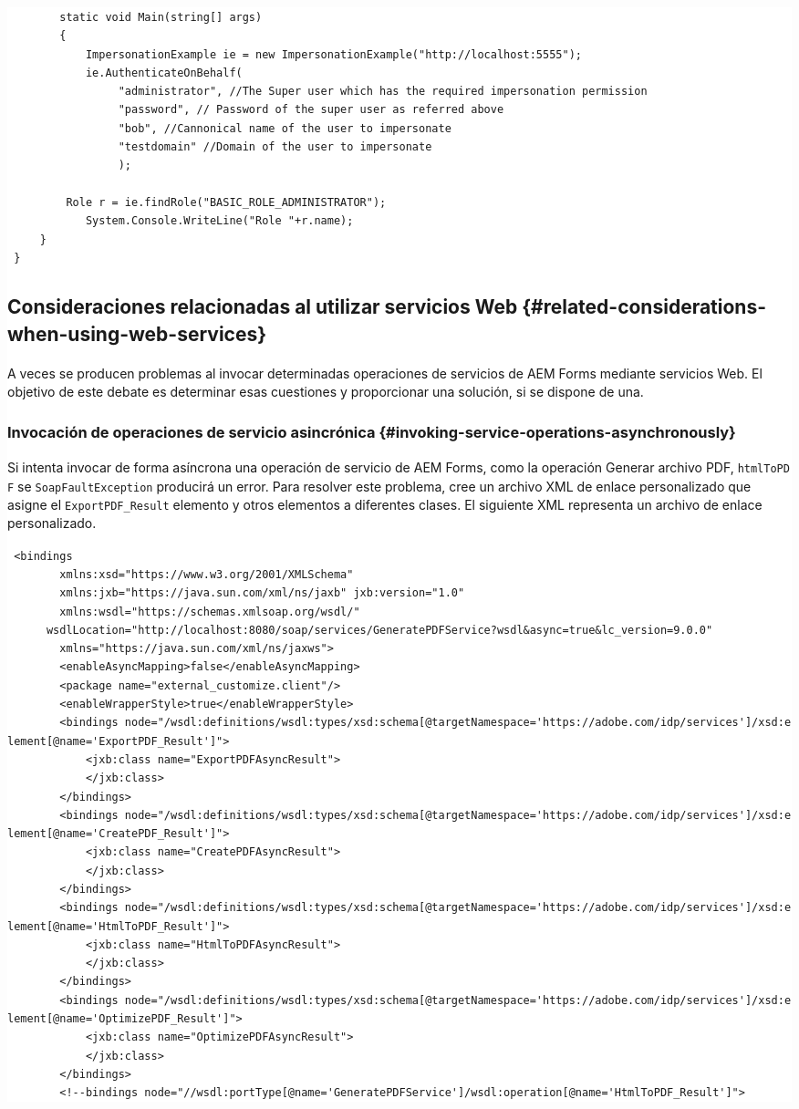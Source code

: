 ```as3
        static void Main(string[] args)
        {
            ImpersonationExample ie = new ImpersonationExample("http://localhost:5555");
            ie.AuthenticateOnBehalf(
                 "administrator", //The Super user which has the required impersonation permission
                 "password", // Password of the super user as referred above
                 "bob", //Cannonical name of the user to impersonate
                 "testdomain" //Domain of the user to impersonate
                 );
 
         Role r = ie.findRole("BASIC_ROLE_ADMINISTRATOR");
            System.Console.WriteLine("Role "+r.name);
     }
 }
```

## Consideraciones relacionadas al utilizar servicios Web {#related-considerations-when-using-web-services}

A veces se producen problemas al invocar determinadas operaciones de servicios de AEM Forms mediante servicios Web. El objetivo de este debate es determinar esas cuestiones y proporcionar una solución, si se dispone de una.

### Invocación de operaciones de servicio asincrónica {#invoking-service-operations-asynchronously}

Si intenta invocar de forma asíncrona una operación de servicio de AEM Forms, como la operación Generar archivo PDF, `htmlToPDF` se `SoapFaultException` producirá un error. Para resolver este problema, cree un archivo XML de enlace personalizado que asigne el `ExportPDF_Result` elemento y otros elementos a diferentes clases. El siguiente XML representa un archivo de enlace personalizado.

```as3
 <bindings
        xmlns:xsd="https://www.w3.org/2001/XMLSchema"
        xmlns:jxb="https://java.sun.com/xml/ns/jaxb" jxb:version="1.0"
        xmlns:wsdl="https://schemas.xmlsoap.org/wsdl/"
      wsdlLocation="http://localhost:8080/soap/services/GeneratePDFService?wsdl&async=true&lc_version=9.0.0"
        xmlns="https://java.sun.com/xml/ns/jaxws">
        <enableAsyncMapping>false</enableAsyncMapping>
        <package name="external_customize.client"/>
        <enableWrapperStyle>true</enableWrapperStyle>
        <bindings node="/wsdl:definitions/wsdl:types/xsd:schema[@targetNamespace='https://adobe.com/idp/services']/xsd:element[@name='ExportPDF_Result']">
            <jxb:class name="ExportPDFAsyncResult">
            </jxb:class>
        </bindings>
        <bindings node="/wsdl:definitions/wsdl:types/xsd:schema[@targetNamespace='https://adobe.com/idp/services']/xsd:element[@name='CreatePDF_Result']">
            <jxb:class name="CreatePDFAsyncResult">
            </jxb:class>
        </bindings>
        <bindings node="/wsdl:definitions/wsdl:types/xsd:schema[@targetNamespace='https://adobe.com/idp/services']/xsd:element[@name='HtmlToPDF_Result']">
            <jxb:class name="HtmlToPDFAsyncResult">
            </jxb:class>
        </bindings>
        <bindings node="/wsdl:definitions/wsdl:types/xsd:schema[@targetNamespace='https://adobe.com/idp/services']/xsd:element[@name='OptimizePDF_Result']">
            <jxb:class name="OptimizePDFAsyncResult">
            </jxb:class>
        </bindings>
        <!--bindings node="//wsdl:portType[@name='GeneratePDFService']/wsdl:operation[@name='HtmlToPDF_Result']">
```
